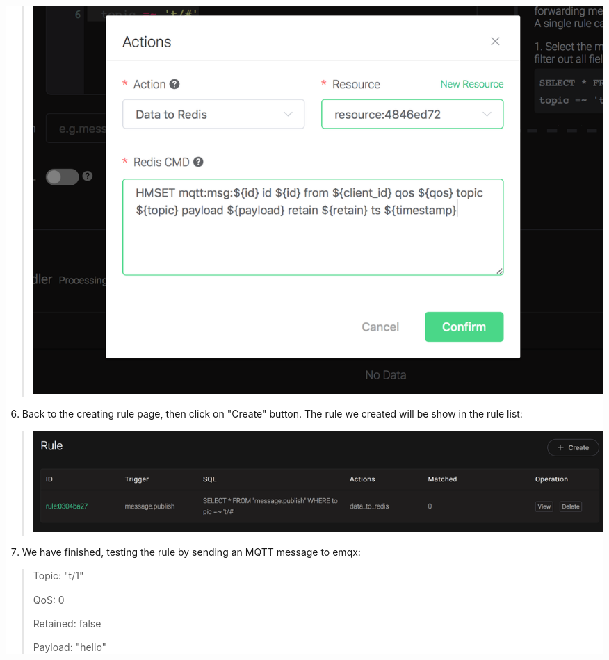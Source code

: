 > ![image](./_static/images/redis_action_3.png)

6. Back to the creating rule page, then click on "Create" button. The rule we created will be show in the rule list:

> ![image](./_static/images/redis_rule_overview_0.png)

7. We have finished, testing the rule by sending an MQTT message to emqx:

> Topic: "t/1"
>
> QoS: 0
>
> Retained: false
>
> Payload: "hello"
